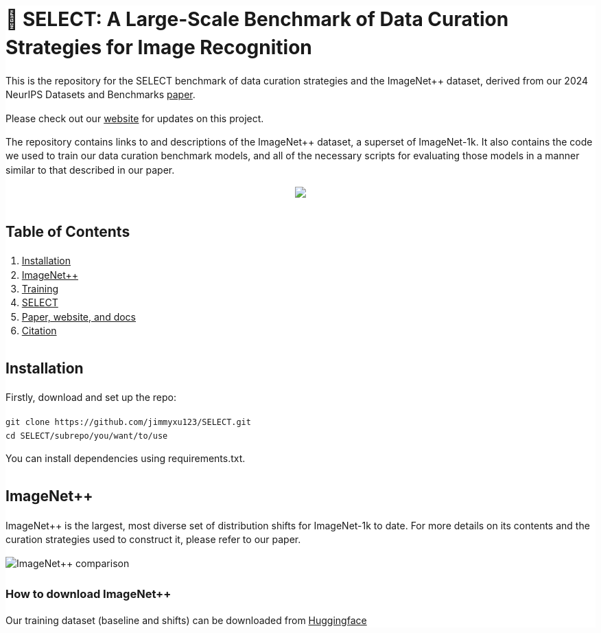 # 🌋 SELECT: A Large-Scale Benchmark of Data Curation Strategies for Image Recognition

This is the repository for the SELECT benchmark of data curation strategies and
the ImageNet++ dataset, derived from our 2024 NeurIPS Datasets and Benchmarks [paper](https://arxiv.org/abs/2410.05057).

Please check out our [website](https://nyu-dice-lab.github.io/SELECT/) for updates on this project.

The repository contains links to and descriptions of
the ImageNet++ dataset, a superset of ImageNet-1k. It also contains the code we
used to train our data curation benchmark models, and all of the necessary
scripts for evaluating those models in a manner similar to that described in
our paper.

<p align="center">
  <img src="images/select.jpg" />
</p>

## Table of Contents

1. [Installation](#installation)
2. [ImageNet++](#ImageNet++)
3. [Training](#Training)
4. [SELECT](#SELECT)
5. [Paper, website, and docs](#Paper)
6. [Citation](#Citation)

## Installation

Firstly, download and set up the repo:

```
git clone https://github.com/jimmyxu123/SELECT.git
cd SELECT/subrepo/you/want/to/use
```

You can install dependencies using requirements.txt.

## ImageNet++

ImageNet++ is the largest, most diverse set of distribution shifts for
ImageNet-1k to date.
For more details on its contents and the curation strategies used to construct
it, please refer to our paper.

![ImageNet++ comparison](images/imagenetpp.jpg)

### How to download ImageNet++

Our training dataset (baseline and shifts) can be downloaded
from [Huggingface](https://huggingface.co)
